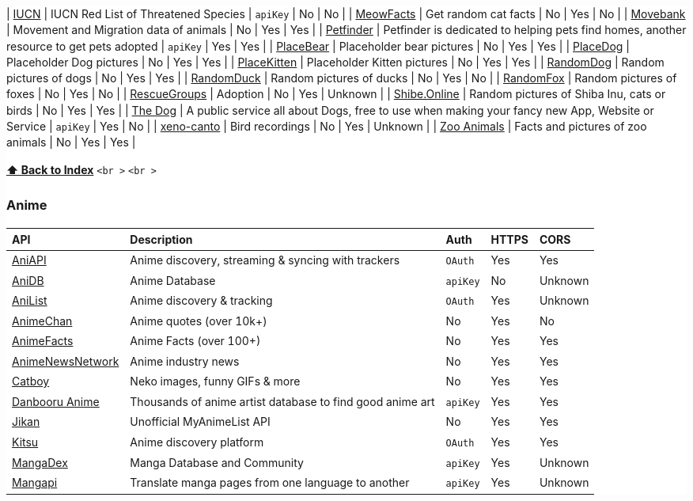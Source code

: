 | [IUCN](http://apiv3.iucnredlist.org/api/v3/docs)                                           | IUCN Red List of Threatened Species                                                             | `apiKey` | No    | No      |
| [MeowFacts](https://github.com/wh-iterabb-it/meowfacts)                                    | Get random cat facts                                                                            | No         | Yes   | No      |
| [Movebank](https://github.com/movebank/movebank-api-doc)                                   | Movement and Migration data of animals                                                          | No         | Yes   | Yes     |
| [Petfinder](https://www.petfinder.com/developers/)                                         | Petfinder is dedicated to helping pets find homes, another resource to get pets adopted         | `apiKey` | Yes   | Yes     |
| [PlaceBear](https://placebear.com/)                                                        | Placeholder bear pictures                                                                       | No         | Yes   | Yes     |
| [PlaceDog](https://place.dog)                                                              | Placeholder Dog pictures                                                                        | No         | Yes   | Yes     |
| [PlaceKitten](https://placekitten.com/)                                                    | Placeholder Kitten pictures                                                                     | No         | Yes   | Yes     |
| [RandomDog](https://random.dog/woof.json)                                                  | Random pictures of dogs                                                                         | No         | Yes   | Yes     |
| [RandomDuck](https://random-d.uk/api)                                                      | Random pictures of ducks                                                                        | No         | Yes   | No      |
| [RandomFox](https://randomfox.ca/floof/)                                                   | Random pictures of foxes                                                                        | No         | Yes   | No      |
| [RescueGroups](https://userguide.rescuegroups.org/display/APIDG/API+Developers+Guide+Home) | Adoption                                                                                        | No         | Yes   | Unknown |
| [Shibe.Online](http://shibe.online/)                                                       | Random pictures of Shiba Inu, cats or birds                                                     | No         | Yes   | Yes     |
| [The Dog](https://thedogapi.com/)                                                          | A public service all about Dogs, free to use when making your fancy new App, Website or Service | `apiKey` | Yes   | No      |
| [xeno-canto](https://xeno-canto.org/explore/api)                                           | Bird recordings                                                                                 | No         | Yes   | Unknown |
| [Zoo Animals](https://zoo-animal-api.herokuapp.com/)                                       | Facts and pictures of zoo animals                                                               | No         | Yes   | Yes     |

**[⬆ Back to Index](#index)**
`<br >`
`<br >`

### Anime

| API                                                                    | Description                                                              | Auth       | HTTPS | CORS    |
| :--------------------------------------------------------------------- | :----------------------------------------------------------------------- | :--------- | :---- | :------ |
| [AniAPI](https://aniapi.com/docs/)                                        | Anime discovery, streaming & syncing with trackers                       | `OAuth`  | Yes   | Yes     |
| [AniDB](https://wiki.anidb.net/HTTP_API_Definition)                       | Anime Database                                                           | `apiKey` | No    | Unknown |
| [AniList](https://github.com/AniList/ApiV2-GraphQL-Docs)                  | Anime discovery & tracking                                               | `OAuth`  | Yes   | Unknown |
| [AnimeChan](https://github.com/RocktimSaikia/anime-chan)                  | Anime quotes (over 10k+)                                                 | No         | Yes   | No      |
| [AnimeFacts](https://chandan-02.github.io/anime-facts-rest-api/)          | Anime Facts (over 100+)                                                  | No         | Yes   | Yes     |
| [AnimeNewsNetwork](https://www.animenewsnetwork.com/encyclopedia/api.php) | Anime industry news                                                      | No         | Yes   | Yes     |
| [Catboy](https://catboys.com/api)                                         | Neko images, funny GIFs & more                                           | No         | Yes   | Yes     |
| [Danbooru Anime](https://danbooru.donmai.us/wiki_pages/help:api)          | Thousands of anime artist database to find good anime art                | `apiKey` | Yes   | Yes     |
| [Jikan](https://jikan.moe)                                                | Unofficial MyAnimeList API                                               | No         | Yes   | Yes     |
| [Kitsu](https://kitsu.docs.apiary.io/)                                    | Anime discovery platform                                                 | `OAuth`  | Yes   | Yes     |
| [MangaDex](https://api.mangadex.org/docs.html)                            | Manga Database and Community                                             | `apiKey` | Yes   | Unknown |
| [Mangapi](https://rapidapi.com/pierre.carcellermeunier/api/mangapi3/)     | Translate manga pages from one language to another                       | `apiKey` | Yes   | Unknown |